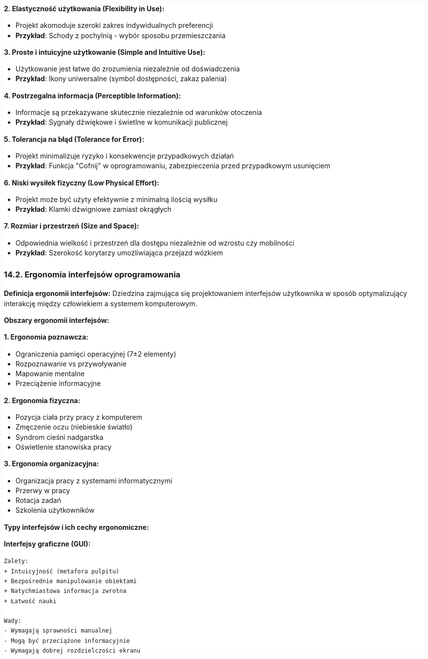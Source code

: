 **2. Elastyczność użytkowania (Flexibility in Use):**
- Projekt akomoduje szeroki zakres indywidualnych preferencji
- **Przykład**: Schody z pochylnią - wybór sposobu przemieszczania

**3. Proste i intuicyjne użytkowanie (Simple and Intuitive Use):**
- Użytkowanie jest łatwe do zrozumienia niezależnie od doświadczenia
- **Przykład**: Ikony uniwersalne (symbol dostępności, zakaz palenia)

**4. Postrzegalna informacja (Perceptible Information):**
- Informacje są przekazywane skutecznie niezależnie od warunków otoczenia
- **Przykład**: Sygnały dźwiękowe i świetlne w komunikacji publicznej

**5. Tolerancja na błąd (Tolerance for Error):**
- Projekt minimalizuje ryzyko i konsekwencje przypadkowych działań
- **Przykład**: Funkcja "Cofnij" w oprogramowaniu, zabezpieczenia przed przypadkowym usunięciem

**6. Niski wysiłek fizyczny (Low Physical Effort):**
- Projekt może być użyty efektywnie z minimalną ilością wysiłku
- **Przykład**: Klamki dźwigniowe zamiast okrągłych

**7. Rozmiar i przestrzeń (Size and Space):**
- Odpowiednia wielkość i przestrzeń dla dostępu niezależnie od wzrostu czy mobilności
- **Przykład**: Szerokość korytarzy umożliwiająca przejazd wózkiem

### 14.2. Ergonomia interfejsów oprogramowania

**Definicja ergonomii interfejsów:**
Dziedzina zajmująca się projektowaniem interfejsów użytkownika w sposób optymalizujący interakcję między człowiekiem a systemem komputerowym.

**Obszary ergonomii interfejsów:**

**1. Ergonomia poznawcza:**
- Ograniczenia pamięci operacyjnej (7±2 elementy)
- Rozpoznawanie vs przywoływanie
- Mapowanie mentalne
- Przeciążenie informacyjne

**2. Ergonomia fizyczna:**
- Pozycja ciała przy pracy z komputerem
- Zmęczenie oczu (niebieskie światło)
- Syndrom cieśni nadgarstka
- Oświetlenie stanowiska pracy

**3. Ergonomia organizacyjna:**
- Organizacja pracy z systemami informatycznymi
- Przerwy w pracy
- Rotacja zadań
- Szkolenia użytkowników

**Typy interfejsów i ich cechy ergonomiczne:**

**Interfejsy graficzne (GUI):**
```
Zalety:
+ Intuicyjność (metafora pulpitu)
+ Bezpośrednie manipulowanie obiektami
+ Natychmiastowa informacja zwrotna
+ Łatwość nauki

Wady:
- Wymagają sprawności manualnej
- Mogą być przeciążone informacyjnie
- Wymagają dobrej rozdzielczości ekranu
```
